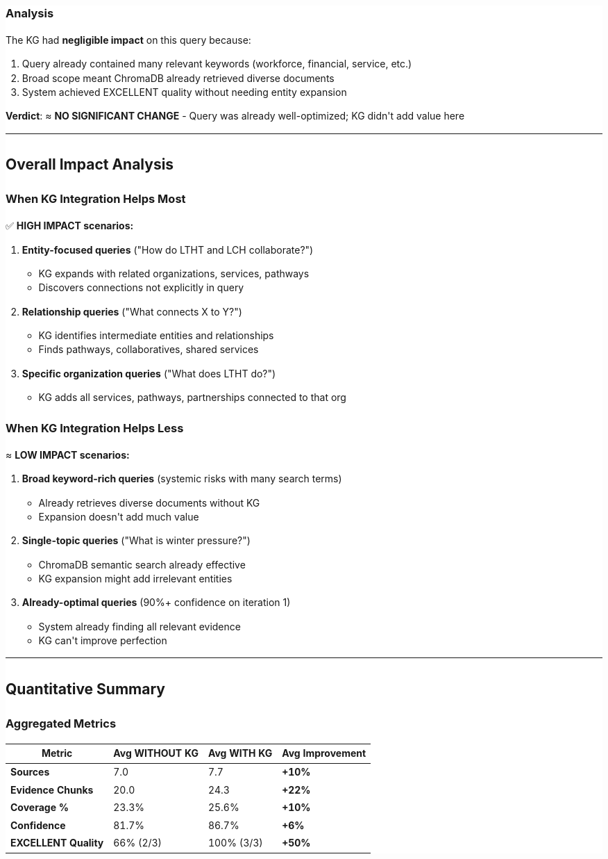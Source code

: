 ### Analysis

The KG had **negligible impact** on this query because:
1. Query already contained many relevant keywords (workforce, financial, service, etc.)
2. Broad scope meant ChromaDB already retrieved diverse documents
3. System achieved EXCELLENT quality without needing entity expansion

**Verdict**: ≈ **NO SIGNIFICANT CHANGE** - Query was already well-optimized; KG didn't add value here

---

## Overall Impact Analysis

### When KG Integration Helps Most

✅ **HIGH IMPACT scenarios:**
1. **Entity-focused queries** ("How do LTHT and LCH collaborate?")
   - KG expands with related organizations, services, pathways
   - Discovers connections not explicitly in query

2. **Relationship queries** ("What connects X to Y?")
   - KG identifies intermediate entities and relationships
   - Finds pathways, collaboratives, shared services

3. **Specific organization queries** ("What does LTHT do?")
   - KG adds all services, pathways, partnerships connected to that org

### When KG Integration Helps Less

≈ **LOW IMPACT scenarios:**
1. **Broad keyword-rich queries** (systemic risks with many search terms)
   - Already retrieves diverse documents without KG
   - Expansion doesn't add much value

2. **Single-topic queries** ("What is winter pressure?")
   - ChromaDB semantic search already effective
   - KG expansion might add irrelevant entities

3. **Already-optimal queries** (90%+ confidence on iteration 1)
   - System already finding all relevant evidence
   - KG can't improve perfection

---

## Quantitative Summary

### Aggregated Metrics

| Metric | Avg WITHOUT KG | Avg WITH KG | Avg Improvement |
|--------|----------------|-------------|-----------------|
| **Sources** | 7.0 | 7.7 | **+10%** |
| **Evidence Chunks** | 20.0 | 24.3 | **+22%** |
| **Coverage %** | 23.3% | 25.6% | **+10%** |
| **Confidence** | 81.7% | 86.7% | **+6%** |
| **EXCELLENT Quality** | 66% (2/3) | 100% (3/3) | **+50%** |
